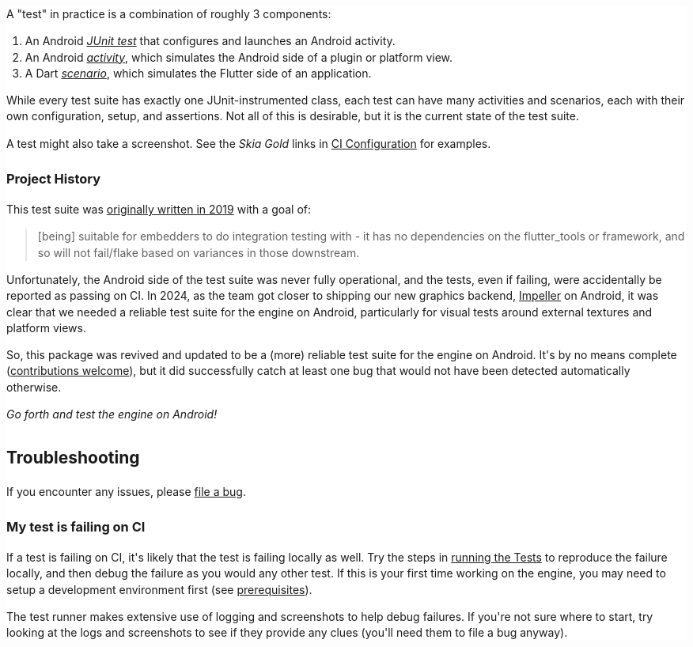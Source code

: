 A "test" in practice is a combination of roughly 3 components:

1. An Android _[JUnit test][]_ that configures and launches an Android activity.
2. An Android _[activity][]_, which simulates the Android side of a plugin or
   platform view.
3. A Dart _[scenario][]_, which simulates the Flutter side of an application.

[junit test]: ./app/src/androidTest/java/dev/flutter/scenariosui/DrawSolidBlueScreenTest.java
[activity]: ./app/src/main/java/dev/flutter/scenarios/ExternalTextureFlutterActivity.java
[scenario]: ../lib/src/solid_blue.dart

While every test suite has exactly one JUnit-instrumented class, each test can
have many activities and scenarios, each with their own configuration, setup,
and assertions. Not all of this is desirable, but it is the current state of
the test suite.

A test might also take a screenshot. See the _Skia Gold_ links in
[CI Configuration](#ci-configuration) for examples.

### Project History

This test suite was [originally written in 2019](https://github.com/flutter/engine/pull/10007)
with a goal of:

> \[being\] suitable for embedders to do integration testing with - it has no
> dependencies on the flutter_tools or framework, and so will not fail/flake
> based on variances in those downstream.

Unfortunately, the Android side of the test suite was never fully operational,
and the tests, even if failing, were accidentally be reported as passing on CI.
In 2024, as the team got closer to shipping our new graphics backend,
[Impeller](https://docs.flutter.dev/perf/impeller) on Android, it was clear that
we needed a reliable test suite for the engine on Android, particularly for
visual tests around external textures and platform views.

So, this package was revived and updated to be a (more) reliable test suite for
the engine on Android. It's by no means complete
([contributions welcome](#contributing)), but it did successfully catch at least
one bug that would not have been detected automatically otherwise.

_Go forth and test the engine on Android!_

## Troubleshooting

If you encounter any issues, please [file a bug](#getting-help).

### My test is failing on CI

If a test is failing on CI, it's likely that the test is failing locally as
well. Try the steps in [running the Tests](#running-the-tests) to reproduce the
failure locally, and then debug the failure as you would any other test. If this
is your first time working on the engine, you may need to setup a development
environment first (see [prerequisites](#prerequisites)).

The test runner makes extensive use of logging and screenshots to help debug
failures. If you're not sure where to start, try looking at the logs and
screenshots to see if they provide any clues (you'll need them to file a bug
anyway).


[1]: ../../../shell/platform/android
[skia-try]: https://ci.chromium.org/ui/p/flutter/builders/try/Linux%20linux_android_emulator_skia_tests
[skia-prod]: https://ci.chromium.org/ui/p/flutter/builders/prod/Linux%20linux_android_emulator_skia_tests
[imp-staging]: https://ci.chromium.org/ui/p/flutter/builders/staging/Linux%20linux_android_emulator_opengles_tests
[impeller-try]: https://ci.chromium.org/ui/p/flutter/builders/try/Linux%20linux_android_emulator_tests
[impeller-prod]: https://ci.chromium.org/ui/p/flutter/builders/prod/Linux%20linux_android_emulator_tests
[skia-st-ci]: https://github.com/search?q=repo%3Aflutter%2Fengine+path%3Aci%2Fbuilders+%22--no-enable-impeller%22+%22run_android_tests.dart%22+%22--force-surface-producer-surface-texture%22&type=code
[skia-st-gold]: https://flutter-engine-gold.skia.org/search?left_filter=ForceSurfaceProducerSurfaceTexture%3Dtrue%26GraphicsBackend%3Dskia&negative=true&positive=true&right_filter=AndroidAPILevel%3D34%26GraphicsBackend%3Dskia
[imp-st-ci]: https://github.com/search?q=repo%3Aflutter%2Fengine+path%3Aci%2Fbuilders+%22--impeller-backend%3Dopengles%22+%22run_android_tests.dart%22+%22--force-surface-producer-surface-texture%22&type=code
[imp-st-gold]: https://flutter-engine-gold.skia.org/search?left_filter=ForceSurfaceProducerSurfaceTexture%3Dtrue%26GraphicsBackend%3Dimpeller-opengles&negative=true&positive=true&right_filter=AndroidAPILevel%3D34%26GraphicsBackend%3Dskia
[skia-ci]: https://github.com/search?q=repo%3Aflutter%2Fengine+path%3Aci%2Fbuilders+%22--no-enable-impeller%22+%22run_android_tests.dart%22&type=code
[skia-gold]: https://flutter-engine-gold.skia.org/search?left_filter=ForceSurfaceProducerSurfaceTexture%3Dfalse%26GraphicsBackend%3Dskia&negative=true&positive=true&right_filter=AndroidAPILevel%3D34%26GraphicsBackend%3Dskia
[imp-gles-ci]: https://github.com/search?q=repo%3Aflutter%2Fengine+path%3Aci%2Fbuilders+%22--impeller-backend%3Dopengles%22+%22run_android_tests.dart%22&type=code
[imp-vk-ci]: https://github.com/search?q=repo%3Aflutter%2Fengine+path%3Aci%2Fbuilders+%22--impeller-backend%3Dvulkan%22+%22run_android_tests.dart%22&type=code
[imp-vk-gold]: https://flutter-engine-gold.skia.org/search?left_filter=ForceSurfaceProducerSurfaceTexture%3Dfalse%26GraphicsBackend%3Dimpeller-vulkan&negative=true&positive=true&right_filter=AndroidAPILevel%3D34%26GraphicsBackend%3Dskia